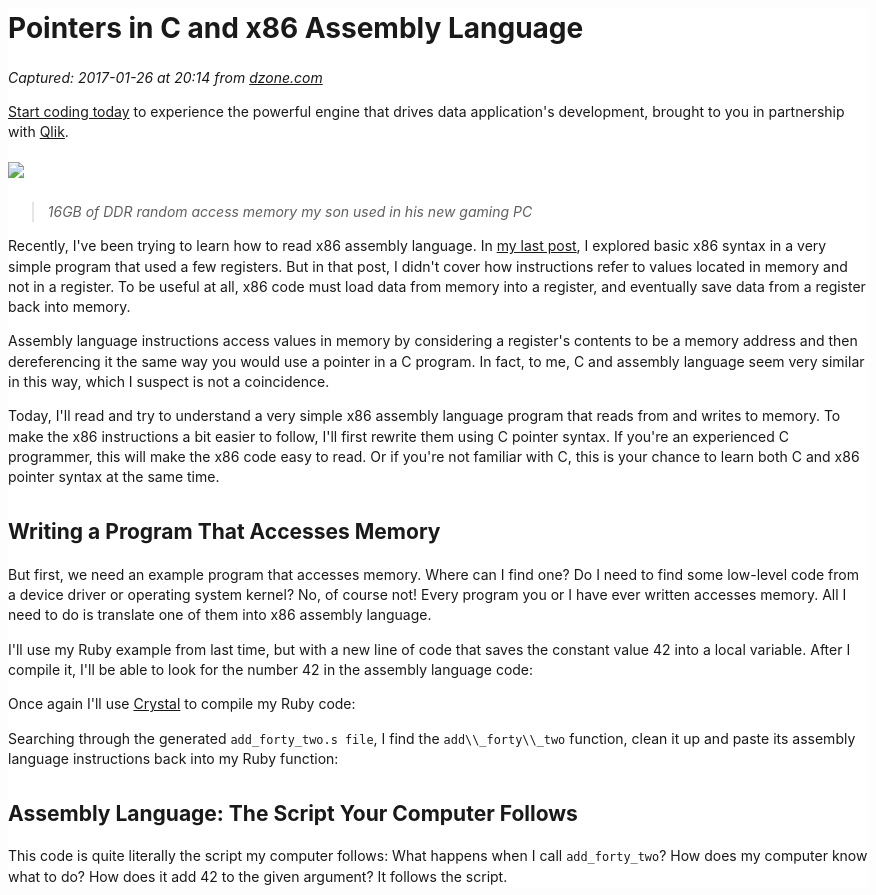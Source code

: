 # Pointers in C and x86 Assembly Language

_Captured: 2017-01-26 at 20:14 from [dzone.com](https://dzone.com/articles/pointers-in-c-and-x86-assembly-language?edition=265882&utm_source=Daily%20Digest&utm_medium=email&utm_campaign=dd%202017-01-26)_

[Start coding today](https://dzone.com/go?i=155124&u=http%3A%2F%2Fplayground.qlik.com%2Fhome) to experience the powerful engine that drives data application's development, brought to you in partnership with [Qlik](https://dzone.com/go?i=155124&u=http%3A%2F%2Fplayground.qlik.com%2Fhome).

#### ![](http://patshaughnessy.net/assets/2017/1/20/ram.jpg)

> _16GB of DDR random access memory my son used in his new gaming PC_

Recently, I've been trying to learn how to read x86 assembly language. In [my last post](http://patshaughnessy.net/2016/11/26/learning-to-read-x86-assembly-language), I explored basic x86 syntax in a very simple program that used a few registers. But in that post, I didn't cover how instructions refer to values located in memory and not in a register. To be useful at all, x86 code must load data from memory into a register, and eventually save data from a register back into memory.

Assembly language instructions access values in memory by considering a register's contents to be a memory address and then dereferencing it the same way you would use a pointer in a C program. In fact, to me, C and assembly language seem very similar in this way, which I suspect is not a coincidence.

Today, I'll read and try to understand a very simple x86 assembly language program that reads from and writes to memory. To make the x86 instructions a bit easier to follow, I'll first rewrite them using C pointer syntax. If you're an experienced C programmer, this will make the x86 code easy to read. Or if you're not familiar with C, this is your chance to learn both C and x86 pointer syntax at the same time.

## Writing a Program That Accesses Memory

But first, we need an example program that accesses memory. Where can I find one? Do I need to find some low-level code from a device driver or operating system kernel? No, of course not! Every program you or I have ever written accesses memory. All I need to do is translate one of them into x86 assembly language.

I'll use my Ruby example from last time, but with a new line of code that saves the constant value 42 into a local variable. After I compile it, I'll be able to look for the number 42 in the assembly language code:

Once again I'll use [Crystal](https://crystal-lang.org) to compile my Ruby code:

Searching through the generated `add_forty_two.s file`, I find the `add\\_forty\\_two` function, clean it up and paste its assembly language instructions back into my Ruby function:

## Assembly Language: The Script Your Computer Follows

This code is quite literally the script my computer follows: What happens when I call `add_forty_two`? How does my computer know what to do? How does it add 42 to the given argument? It follows the script.
